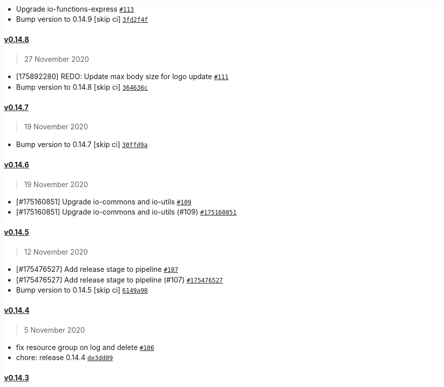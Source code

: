 - Upgrade io-functions-express [`#113`](https://github.com/pagopa/io-functions-admin/pull/113)
- Bump version to 0.14.9 [skip ci] [`3fd2f4f`](https://github.com/pagopa/io-functions-admin/commit/3fd2f4fb1ace870178864c45b5d5843e84f19d02)

#### [v0.14.8](https://github.com/pagopa/io-functions-admin/compare/v0.14.7...v0.14.8)

> 27 November 2020

- [175892280] REDO: Update max body size for logo update [`#111`](https://github.com/pagopa/io-functions-admin/pull/111)
- Bump version to 0.14.8 [skip ci] [`364636c`](https://github.com/pagopa/io-functions-admin/commit/364636ca4f2317329294e9b254754c5281fb0b75)

#### [v0.14.7](https://github.com/pagopa/io-functions-admin/compare/v0.14.6...v0.14.7)

> 19 November 2020

- Bump version to 0.14.7 [skip ci] [`30ffd9a`](https://github.com/pagopa/io-functions-admin/commit/30ffd9ad091b45e691690b44ff2be037464bc8a9)

#### [v0.14.6](https://github.com/pagopa/io-functions-admin/compare/v0.14.5...v0.14.6)

> 19 November 2020

- [#175160851] Upgrade io-commons and io-utils [`#109`](https://github.com/pagopa/io-functions-admin/pull/109)
- [#175160851] Upgrade io-commons and io-utils (#109) [`#175160851`](https://www.pivotaltracker.com/story/show/175160851)

#### [v0.14.5](https://github.com/pagopa/io-functions-admin/compare/v0.14.4...v0.14.5)

> 12 November 2020

- [#175476527] Add release stage to pipeline [`#107`](https://github.com/pagopa/io-functions-admin/pull/107)
- [#175476527] Add release stage to pipeline (#107) [`#175476527`](https://www.pivotaltracker.com/story/show/175476527)
- Bump version to 0.14.5 [skip ci] [`6149a98`](https://github.com/pagopa/io-functions-admin/commit/6149a98824cbb0d9dd41e4031e88944dc0bc4441)

#### [v0.14.4](https://github.com/pagopa/io-functions-admin/compare/v0.14.3...v0.14.4)

> 5 November 2020

- fix resource group on log and delete [`#106`](https://github.com/pagopa/io-functions-admin/pull/106)
- chore: release 0.14.4 [`de3dd09`](https://github.com/pagopa/io-functions-admin/commit/de3dd09f1ed95625241c3ed1c3c499760fd0b3b4)

#### [v0.14.3](https://github.com/pagopa/io-functions-admin/compare/v0.14.2...v0.14.3)
